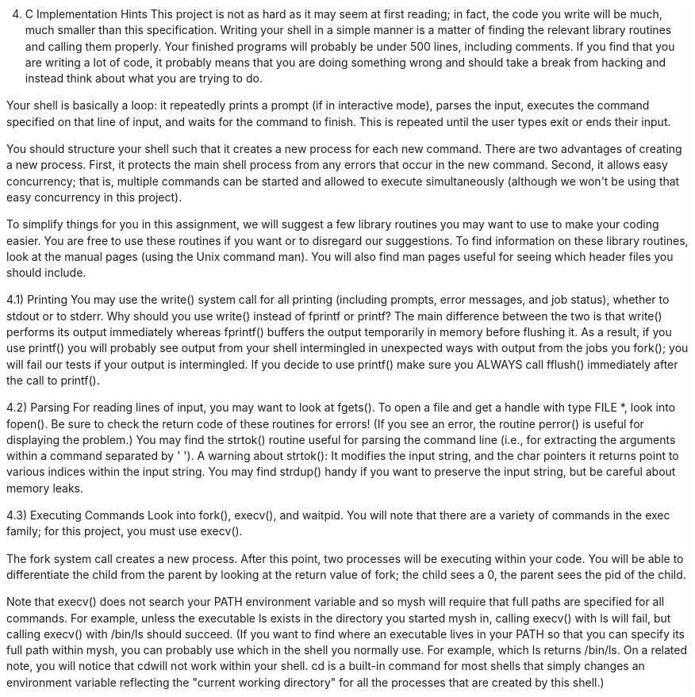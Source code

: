 4) C Implementation Hints
This project is not as hard as it may seem at first reading; in fact, the code you write will be much, much smaller than this specification. Writing your shell in a simple manner is a matter of finding the relevant library routines and calling them properly. Your finished programs will probably be under 500 lines, including comments. If you find that you are writing a lot of code, it probably means that you are doing something wrong and should take a break from hacking and instead think about what you are trying to do.

Your shell is basically a loop: it repeatedly prints a prompt (if in interactive mode), parses the input, executes the command specified on that line of input, and waits for the command to finish. This is repeated until the user types exit or ends their input.

You should structure your shell such that it creates a new process for each new command. There are two advantages of creating a new process. First, it protects the main shell process from any errors that occur in the new command. Second, it allows easy concurrency; that is, multiple commands can be started and allowed to execute simultaneously (although we won't be using that easy concurrency in this project).

To simplify things for you in this assignment, we will suggest a few library routines you may want to use to make your coding easier.  You are free to use these routines if you want or to disregard our suggestions.  To find information on these library routines, look at the manual pages (using the Unix command man). You will also find man pages useful for seeing which header files you should include.

4.1) Printing
You may use the write() system call for all printing (including prompts, error messages, and job status), whether to stdout or to stderr. Why should you use write() instead of fprintf or printf? The main difference between the two is that write() performs its output immediately whereas fprintf() buffers the output temporarily in memory before flushing it. As a result, if you use printf() you will probably see output from your shell intermingled in unexpected ways with output from the jobs you fork(); you will fail our tests if your output is intermingled. If you decide to use printf() make sure you ALWAYS call fflush() immediately after the call to printf().

4.2) Parsing
For reading lines of input, you may want to look at fgets(). To open a file and get a handle with type FILE *, look into fopen(). Be sure to check the return code of these routines for errors! (If you see an error, the routine perror() is useful for displaying the problem.) You may find the strtok() routine useful for parsing the command line (i.e., for extracting the arguments within a command separated by ' '). A warning about strtok(): It modifies the input string, and the char pointers it returns point to various indices within the input string. You may find strdup() handy if you want to preserve the input string, but be careful about memory leaks.

4.3) Executing Commands 
Look into fork(), execv(), and waitpid.  You will note that there are a variety of commands in the exec family; for this project, you must use execv().

The fork system call creates a new process. After this point, two processes will be executing within your code. You will be able to differentiate the child from the parent by looking at the return value of fork; the child sees a 0, the parent sees the pid of the child. 

Note that execv() does not search your PATH environment variable and so mysh will require that full paths are specified for all commands.  For example, unless the executable ls exists in the directory you started mysh in, calling execv() with ls will fail, but calling execv() with /bin/ls should succeed.  (If you want to find where an executable lives in your PATH so that you can specify its full path within mysh, you can probably use which in the shell you normally use.  For example, which ls returns /bin/ls.  On a related note, you will notice that cdwill not work within your shell.  cd is a built-in command for most shells that simply changes an environment variable reflecting the "current working directory" for all the processes that are created by this shell.)  
